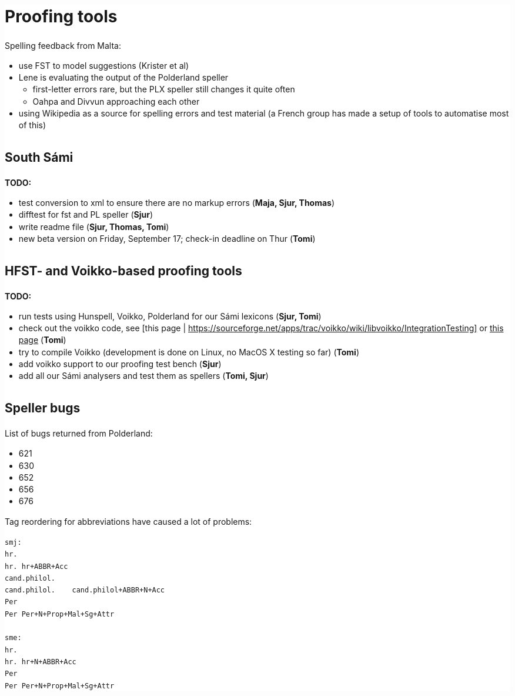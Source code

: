 # Proofing tools

Spelling feedback from Malta:
* use FST to model suggestions (Krister et al)
* Lene is evaluating the output of the Polderland speller
    - first-letter errors rare, but the PLX speller still changes it quite often
    - Oahpa and Divvun approaching each other
* using Wikipedia as a source for spelling errors and test material (a French
  group has made a setup of tools to automatise most of this)

## South Sámi

**TODO:**
* test conversion to xml to ensure there are no markup errors
  (**Maja, Sjur, Thomas**)
* difftest for fst and PL speller (**Sjur**)
* write readme file (**Sjur, Thomas, Tomi**)
* new beta version on Friday, September 17; check-in deadline on Thur (**Tomi**)

## HFST- and Voikko-based proofing tools

**TODO:**
* run tests using Hunspell, Voikko, Polderland for our Sámi lexicons
  (**Sjur, Tomi**)
* check out the voikko code, see [this page
| https://sourceforge.net/apps/trac/voikko/wiki/libvoikko/IntegrationTesting]
  or [this page](http://voikko.sourceforge.net/source-mac.html)
  (**Tomi**)
* try to compile Voikko (development is done on Linux, no MacOS X testing so
  far) (**Tomi**)
* add voikko support to our proofing test bench (**Sjur**)
* add all our Sámi analysers and test them as spellers (**Tomi, Sjur**)

## Speller bugs

List of bugs returned from Polderland:
* 621
* 630
* 652
* 656
* 676

Tag reordering for abbreviations have caused a lot of problems:

```
smj:
hr.
hr.	hr+ABBR+Acc
cand.philol.
cand.philol.	cand.philol+ABBR+N+Acc
Per
Per	Per+N+Prop+Mal+Sg+Attr

sme:
hr.
hr.	hr+N+ABBR+Acc
Per
Per	Per+N+Prop+Mal+Sg+Attr
```
